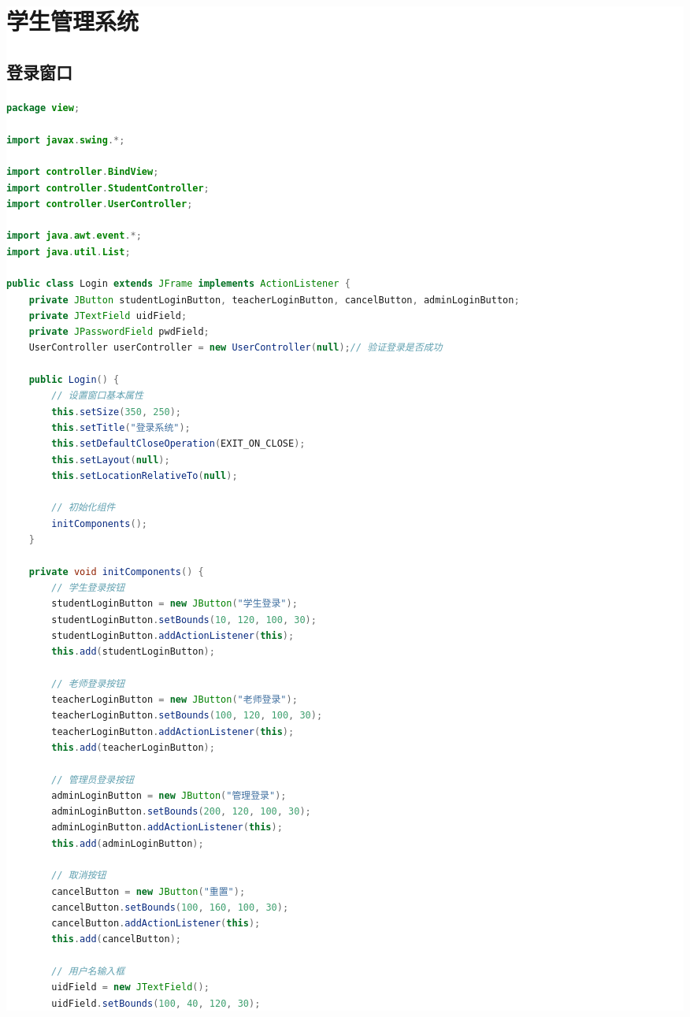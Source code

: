 # 学生管理系统

##  登录窗口

```java
package view;

import javax.swing.*;

import controller.BindView;
import controller.StudentController;
import controller.UserController;

import java.awt.event.*;
import java.util.List;

public class Login extends JFrame implements ActionListener {
	private JButton studentLoginButton, teacherLoginButton, cancelButton, adminLoginButton;
	private JTextField uidField;
	private JPasswordField pwdField;
	UserController userController = new UserController(null);// 验证登录是否成功

	public Login() {
		// 设置窗口基本属性
		this.setSize(350, 250);
		this.setTitle("登录系统");
		this.setDefaultCloseOperation(EXIT_ON_CLOSE);
		this.setLayout(null);
		this.setLocationRelativeTo(null);

		// 初始化组件
		initComponents();
	}

	private void initComponents() {
		// 学生登录按钮
		studentLoginButton = new JButton("学生登录");
		studentLoginButton.setBounds(10, 120, 100, 30);
		studentLoginButton.addActionListener(this);
		this.add(studentLoginButton);

		// 老师登录按钮
		teacherLoginButton = new JButton("老师登录");
		teacherLoginButton.setBounds(100, 120, 100, 30);
		teacherLoginButton.addActionListener(this);
		this.add(teacherLoginButton);

		// 管理员登录按钮
		adminLoginButton = new JButton("管理登录");
		adminLoginButton.setBounds(200, 120, 100, 30);
		adminLoginButton.addActionListener(this);
		this.add(adminLoginButton);

		// 取消按钮
		cancelButton = new JButton("重置");
		cancelButton.setBounds(100, 160, 100, 30);
		cancelButton.addActionListener(this);
		this.add(cancelButton);

		// 用户名输入框
		uidField = new JTextField();
		uidField.setBounds(100, 40, 120, 30);
```